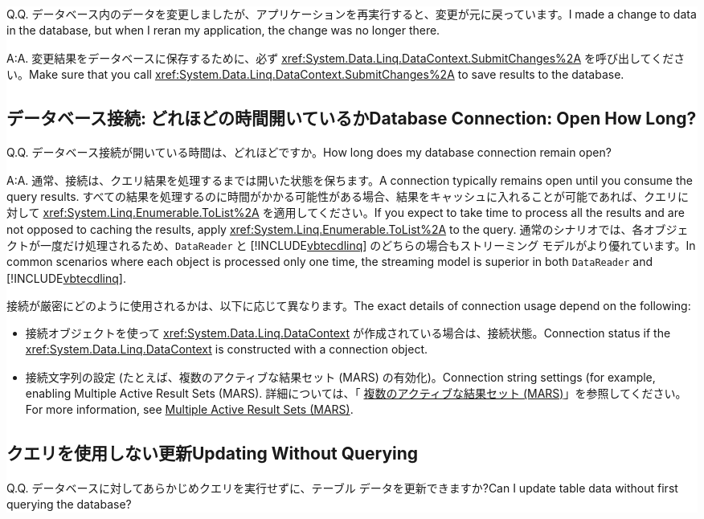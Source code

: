 <span data-ttu-id="a1b66-113">Q.</span><span class="sxs-lookup"><span data-stu-id="a1b66-113">Q.</span></span> <span data-ttu-id="a1b66-114">データベース内のデータを変更しましたが、アプリケーションを再実行すると、変更が元に戻っています。</span><span class="sxs-lookup"><span data-stu-id="a1b66-114">I made a change to data in the database, but when I reran my application, the change was no longer there.</span></span>

<span data-ttu-id="a1b66-115">A:</span><span class="sxs-lookup"><span data-stu-id="a1b66-115">A.</span></span> <span data-ttu-id="a1b66-116">変更結果をデータベースに保存するために、必ず <xref:System.Data.Linq.DataContext.SubmitChanges%2A> を呼び出してください。</span><span class="sxs-lookup"><span data-stu-id="a1b66-116">Make sure that you call <xref:System.Data.Linq.DataContext.SubmitChanges%2A> to save results to the database.</span></span>

## <a name="database-connection-open-how-long"></a><span data-ttu-id="a1b66-117">データベース接続: どれほどの時間開いているか</span><span class="sxs-lookup"><span data-stu-id="a1b66-117">Database Connection: Open How Long?</span></span>

<span data-ttu-id="a1b66-118">Q.</span><span class="sxs-lookup"><span data-stu-id="a1b66-118">Q.</span></span> <span data-ttu-id="a1b66-119">データベース接続が開いている時間は、どれほどですか。</span><span class="sxs-lookup"><span data-stu-id="a1b66-119">How long does my database connection remain open?</span></span>

<span data-ttu-id="a1b66-120">A:</span><span class="sxs-lookup"><span data-stu-id="a1b66-120">A.</span></span> <span data-ttu-id="a1b66-121">通常、接続は、クエリ結果を処理するまでは開いた状態を保ちます。</span><span class="sxs-lookup"><span data-stu-id="a1b66-121">A connection typically remains open until you consume the query results.</span></span> <span data-ttu-id="a1b66-122">すべての結果を処理するのに時間がかかる可能性がある場合、結果をキャッシュに入れることが可能であれば、クエリに対して <xref:System.Linq.Enumerable.ToList%2A> を適用してください。</span><span class="sxs-lookup"><span data-stu-id="a1b66-122">If you expect to take time to process all the results and are not opposed to caching the results, apply <xref:System.Linq.Enumerable.ToList%2A> to the query.</span></span> <span data-ttu-id="a1b66-123">通常のシナリオでは、各オブジェクトが一度だけ処理されるため、`DataReader` と [!INCLUDE[vbtecdlinq](../../../../../../includes/vbtecdlinq-md.md)] のどちらの場合もストリーミング モデルがより優れています。</span><span class="sxs-lookup"><span data-stu-id="a1b66-123">In common scenarios where each object is processed only one time, the streaming model is superior in both `DataReader` and [!INCLUDE[vbtecdlinq](../../../../../../includes/vbtecdlinq-md.md)].</span></span>

<span data-ttu-id="a1b66-124">接続が厳密にどのように使用されるかは、以下に応じて異なります。</span><span class="sxs-lookup"><span data-stu-id="a1b66-124">The exact details of connection usage depend on the following:</span></span>

- <span data-ttu-id="a1b66-125">接続オブジェクトを使って <xref:System.Data.Linq.DataContext> が作成されている場合は、接続状態。</span><span class="sxs-lookup"><span data-stu-id="a1b66-125">Connection status if the <xref:System.Data.Linq.DataContext> is constructed with a connection object.</span></span>

- <span data-ttu-id="a1b66-126">接続文字列の設定 (たとえば、複数のアクティブな結果セット (MARS) の有効化)。</span><span class="sxs-lookup"><span data-stu-id="a1b66-126">Connection string settings (for example, enabling Multiple Active Result Sets (MARS).</span></span> <span data-ttu-id="a1b66-127">詳細については、「 [複数のアクティブな結果セット (MARS)](../multiple-active-result-sets-mars.md)」を参照してください。</span><span class="sxs-lookup"><span data-stu-id="a1b66-127">For more information, see [Multiple Active Result Sets (MARS)](../multiple-active-result-sets-mars.md).</span></span>

## <a name="updating-without-querying"></a><span data-ttu-id="a1b66-128">クエリを使用しない更新</span><span class="sxs-lookup"><span data-stu-id="a1b66-128">Updating Without Querying</span></span>

<span data-ttu-id="a1b66-129">Q.</span><span class="sxs-lookup"><span data-stu-id="a1b66-129">Q.</span></span> <span data-ttu-id="a1b66-130">データベースに対してあらかじめクエリを実行せずに、テーブル データを更新できますか?</span><span class="sxs-lookup"><span data-stu-id="a1b66-130">Can I update table data without first querying the database?</span></span>
